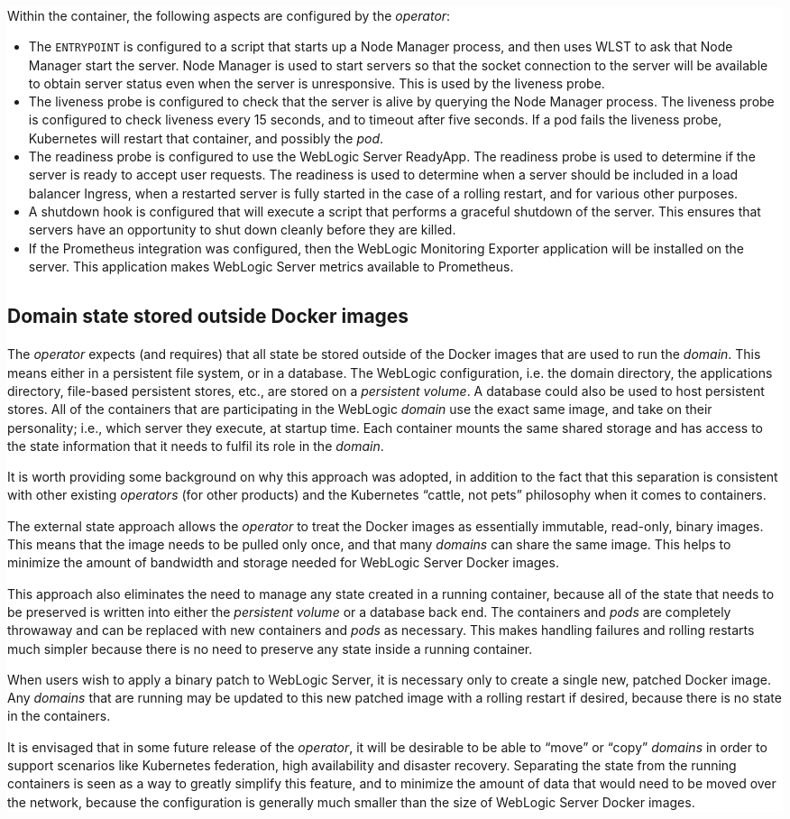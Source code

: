 Within the container, the following aspects are configured by the *operator*:

*	The `ENTRYPOINT` is configured to a script that starts up a Node Manager process, and then uses WLST to ask that Node Manager start the server.  Node Manager is used to start servers so that the socket connection to the server will be available to obtain server status even when the server is unresponsive.  This is used by the liveness probe.
* The liveness probe is configured to check that the server is alive by querying the Node Manager process.  The liveness probe is configured to check liveness every 15 seconds, and to timeout after five seconds.  If a pod fails the liveness probe, Kubernetes will restart that container, and possibly the *pod*.
*	The readiness probe is configured to use the WebLogic Server ReadyApp.  The readiness probe is used to determine if the server is ready to accept user requests.  The readiness is used to determine when a server should be included in a load balancer Ingress, when a restarted server is fully started in the case of a rolling restart, and for various other purposes.
*	A shutdown hook is configured that will execute a script that performs a graceful shutdown of the server.  This ensures that servers have an opportunity to shut down cleanly before they are killed.
*	If the Prometheus integration was configured, then the WebLogic Monitoring Exporter application will be installed on the server.  This application makes WebLogic Server metrics available to Prometheus.

## Domain state stored outside Docker images
The *operator* expects (and requires) that all state be stored outside of the Docker images that are used to run the *domain*.  This means either in a persistent file system, or in a database.  The WebLogic configuration, i.e. the domain directory, the applications directory, file-based persistent stores, etc., are stored on a *persistent volume*.  A database could also be used to host persistent stores.  All of the containers that are participating in the WebLogic *domain* use the exact same image, and take on their personality; i.e., which server they execute, at startup time.  Each container mounts the same shared storage and has access to the state information that it needs to fulfil its role in the *domain*.

It is worth providing some background on why this approach was adopted, in addition to the fact that this separation is consistent with other existing *operators* (for other products) and the Kubernetes “cattle, not pets” philosophy when it comes to containers.

The external state approach allows the *operator* to treat the Docker images as essentially immutable, read-only, binary images.  This means that the image needs to be pulled only once, and that many *domains* can share the same image.  This helps to minimize the amount of bandwidth and storage needed for WebLogic Server Docker images.  

This approach also eliminates the need to manage any state created in a running container, because all of the state that needs to be preserved is written into either the *persistent volume* or a database back end. The containers and *pods* are completely throwaway and can be replaced with new containers and *pods* as necessary.  This makes handling failures and rolling restarts much simpler because there is no need to preserve any state inside a running container.

When users wish to apply a binary patch to WebLogic Server, it is necessary only to create a single new, patched Docker image.  Any *domains* that are running may be updated to this new patched image with a rolling restart if desired, because there is no state in the containers.

It is envisaged that in some future release of the *operator*, it will be desirable to be able to “move” or “copy” *domains* in order to support scenarios like Kubernetes federation, high availability and disaster recovery.  Separating the state from the running containers is seen as a way to greatly simplify this feature, and to minimize the amount of data that would need to be moved over the network, because the configuration is generally much smaller than the size of WebLogic Server Docker images.
